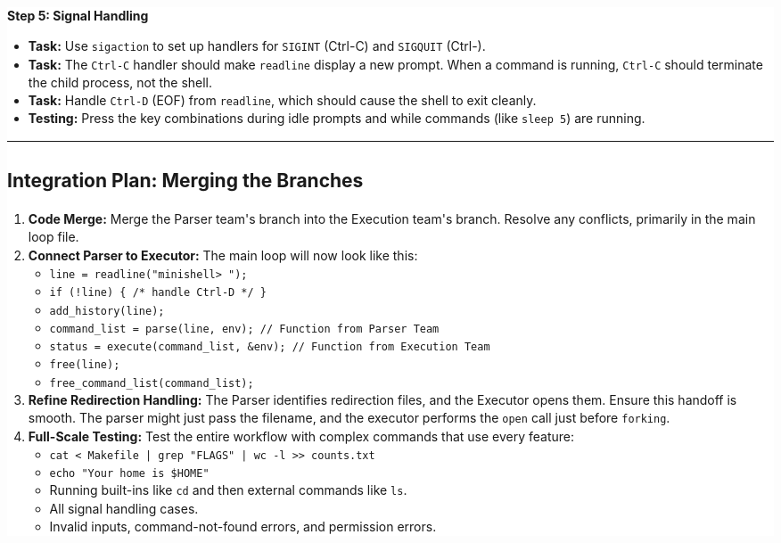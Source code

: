 **Step 5: Signal Handling**
*   **Task:** Use `sigaction` to set up handlers for `SIGINT` (Ctrl-C) and `SIGQUIT` (Ctrl-\).
*   **Task:** The `Ctrl-C` handler should make `readline` display a new prompt. When a command is running, `Ctrl-C` should terminate the child process, not the shell.
*   **Task:** Handle `Ctrl-D` (EOF) from `readline`, which should cause the shell to exit cleanly.
*   **Testing:** Press the key combinations during idle prompts and while commands (like `sleep 5`) are running.

---

## Integration Plan: Merging the Branches

1.  **Code Merge:** Merge the Parser team's branch into the Execution team's branch. Resolve any conflicts, primarily in the main loop file.
2.  **Connect Parser to Executor:** The main loop will now look like this:
    *   `line = readline("minishell> ");`
    *   `if (!line) { /* handle Ctrl-D */ }`
    *   `add_history(line);`
    *   `command_list = parse(line, env); // Function from Parser Team`
    *   `status = execute(command_list, &env); // Function from Execution Team`
    *   `free(line);`
    *   `free_command_list(command_list);`
3.  **Refine Redirection Handling:** The Parser identifies redirection files, and the Executor opens them. Ensure this handoff is smooth. The parser might just pass the filename, and the executor performs the `open` call just before `forking`.
4.  **Full-Scale Testing:** Test the entire workflow with complex commands that use every feature:
    *   `cat < Makefile | grep "FLAGS" | wc -l >> counts.txt`
    *   `echo "Your home is $HOME"`
    *   Running built-ins like `cd` and then external commands like `ls`.
    *   All signal handling cases.
    *   Invalid inputs, command-not-found errors, and permission errors.
